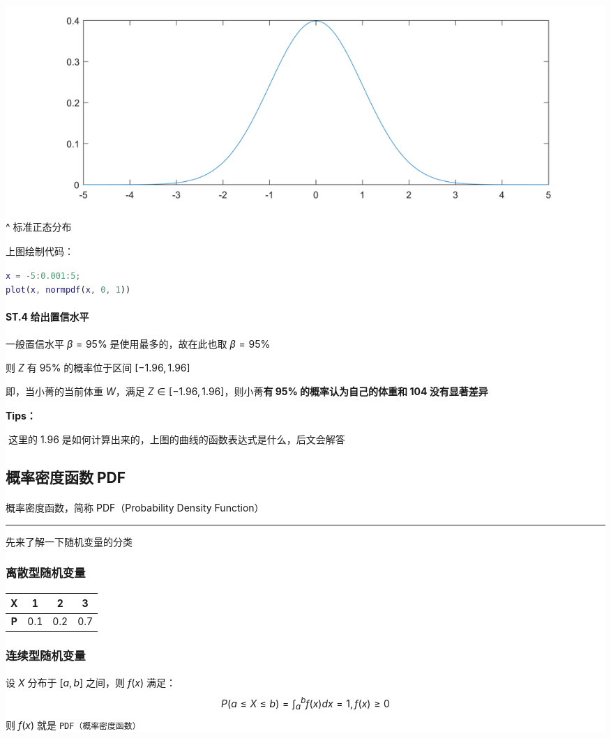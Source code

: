 ![ztfb](5.2-假设性检验.assets/ztfb.svg)

 ^ 标准正态分布

上图绘制代码：

```matlab
x = -5:0.001:5;
plot(x, normpdf(x, 0, 1))
```

#### ST.4 给出置信水平

一般置信水平 $\beta = 95\%$ 是使用最多的，故在此也取 $\beta = 95\%$

则 $Z$ 有 $95\%$ 的概率位于区间 $[-1.96, 1.96]$

即，当小菁的当前体重 $W$，满足 $Z\in[-1.96, 1.96]$，则小菁**有 $95\%$ 的概率认为自己的体重和 $104$ 没有显著差异**

**Tips：**

​	这里的 $1.96$ 是如何计算出来的，上图的曲线的函数表达式是什么，后文会解答

## 概率密度函数 PDF

概率密度函数，简称 PDF（Probability Density Function）

---

先来了解一下随机变量的分类

### 离散型随机变量

|   X   |  1   |  2   |  3   |
| :---: | :--: | :--: | :--: |
| **P** | 0.1  | 0.2  | 0.7  |

### 连续型随机变量

设 $X$ 分布于 $[a, b]$ 之间，则 $f(x)$ 满足：
$$
P(a\leq X \leq b) = \int^b_af(x)dx = 1,f(x) \geq 0
$$
则 $f(x)$ 就是 `PDF（概率密度函数）`
